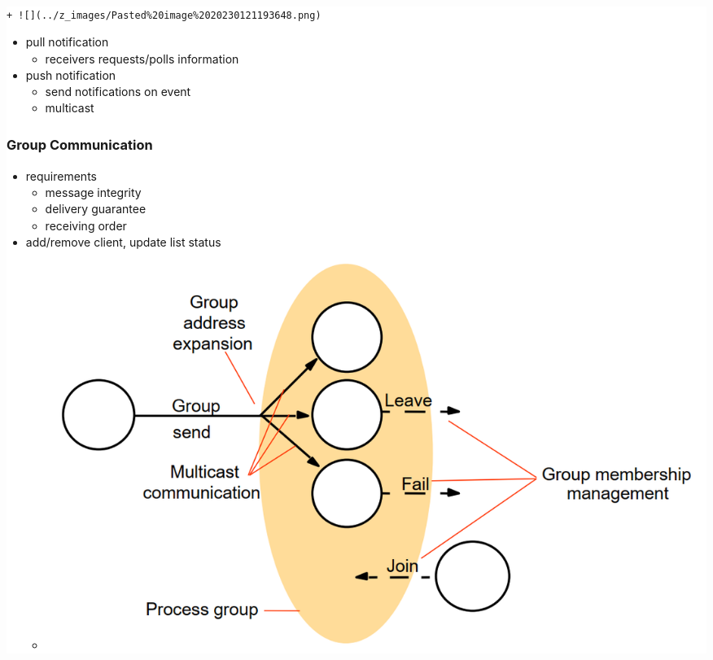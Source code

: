 	+ ![](../z_images/Pasted%20image%2020230121193648.png)
+ pull notification
	+ receivers requests/polls information
+ push notification
	+ send notifications on event
	+ multicast

### Group Communication
+ requirements
	+ message integrity
	+ delivery guarantee
	+ receiving order
+ add/remove client, update list status
	+ ![](../z_images/Pasted%20image%2020230121194902.png)